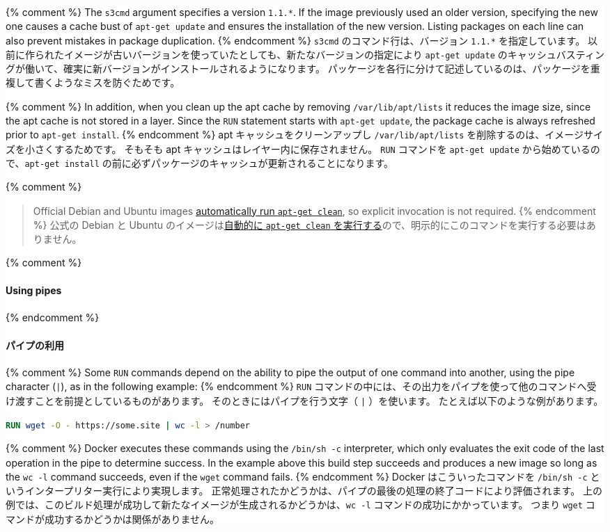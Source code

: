 ```Dockerfile
```

{% comment %}
The `s3cmd` argument specifies a version `1.1.*`. If the image previously
used an older version, specifying the new one causes a cache bust of `apt-get
update` and ensures the installation of the new version. Listing packages on
each line can also prevent mistakes in package duplication.
{% endcomment %}
`s3cmd` のコマンド行は、バージョン `1.1.*` を指定しています。
以前に作られたイメージが古いバージョンを使っていたとしても、新たなバージョンの指定により `apt-get update` のキャッシュバスティングが働いて、確実に新バージョンがインストールされるようになります。
パッケージを各行に分けて記述しているのは、パッケージを重複して書くようなミスを防ぐためです。

{% comment %}
In addition, when you clean up the apt cache by removing `/var/lib/apt/lists` it
reduces the image size, since the apt cache is not stored in a layer. Since the
`RUN` statement starts with `apt-get update`, the package cache is always
refreshed prior to `apt-get install`.
{% endcomment %}
apt キャッシュをクリーンアップし `/var/lib/apt/lists` を削除するのは、イメージサイズを小さくするためです。
そもそも apt キャッシュはレイヤー内に保存されません。
`RUN` コマンドを `apt-get update` から始めているので、`apt-get install` の前に必ずパッケージのキャッシュが更新されることになります。

{% comment %}
> Official Debian and Ubuntu images [automatically run `apt-get clean`](https://github.com/moby/moby/blob/03e2923e42446dbb830c654d0eec323a0b4ef02a/contrib/mkimage/debootstrap#L82-L105),
> so explicit invocation is not required.
{% endcomment %}
> 公式の Debian と Ubuntu のイメージは[自動的に `apt-get clean` を実行する](https://github.com/moby/moby/blob/03e2923e42446dbb830c654d0eec323a0b4ef02a/contrib/mkimage/debootstrap#L82-L105)ので、明示的にこのコマンドを実行する必要はありません。

{% comment %}
#### Using pipes
{% endcomment %}
#### パイプの利用

{% comment %}
Some `RUN` commands depend on the ability to pipe the output of one command into another, using the pipe character (`|`), as in the following example:
{% endcomment %}
`RUN` コマンドの中には、その出力をパイプを使って他のコマンドへ受け渡すことを前提としているものがあります。
そのときにはパイプを行う文字（ ``|`` ）を使います。
たとえば以下のような例があります。

```Dockerfile
RUN wget -O - https://some.site | wc -l > /number
```

{% comment %}
Docker executes these commands using the `/bin/sh -c` interpreter, which only
evaluates the exit code of the last operation in the pipe to determine success.
In the example above this build step succeeds and produces a new image so long
as the `wc -l` command succeeds, even if the `wget` command fails.
{% endcomment %}
Docker はこういったコマンドを `/bin/sh -c` というインタープリター実行により実現します。
正常処理されたかどうかは、パイプの最後の処理の終了コードにより評価されます。
上の例では、このビルド処理が成功して新たなイメージが生成されるかどうかは、`wc -l` コマンドの成功にかかっています。
つまり `wget` コマンドが成功するかどうかは関係がありません。
